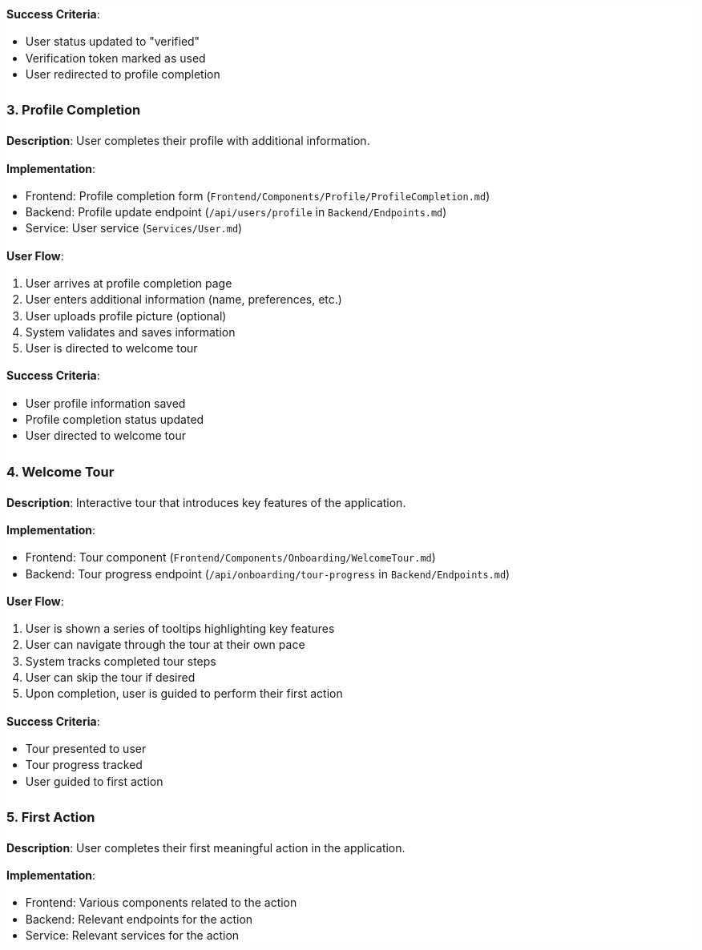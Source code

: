 **Success Criteria**:
- User status updated to "verified"
- Verification token marked as used
- User redirected to profile completion

### 3. Profile Completion

**Description**: User completes their profile with additional information.

**Implementation**:
- Frontend: Profile completion form (`Frontend/Components/Profile/ProfileCompletion.md`)
- Backend: Profile update endpoint (`/api/users/profile` in `Backend/Endpoints.md`)
- Service: User service (`Services/User.md`)

**User Flow**:
1. User arrives at profile completion page
2. User enters additional information (name, preferences, etc.)
3. User uploads profile picture (optional)
4. System validates and saves information
5. User is directed to welcome tour

**Success Criteria**:
- User profile information saved
- Profile completion status updated
- User directed to welcome tour

### 4. Welcome Tour

**Description**: Interactive tour that introduces key features of the application.

**Implementation**:
- Frontend: Tour component (`Frontend/Components/Onboarding/WelcomeTour.md`)
- Backend: Tour progress endpoint (`/api/onboarding/tour-progress` in `Backend/Endpoints.md`)

**User Flow**:
1. User is shown a series of tooltips highlighting key features
2. User can navigate through the tour at their own pace
3. System tracks completed tour steps
4. User can skip the tour if desired
5. Upon completion, user is guided to perform their first action

**Success Criteria**:
- Tour presented to user
- Tour progress tracked
- User guided to first action

### 5. First Action

**Description**: User completes their first meaningful action in the application.

**Implementation**:
- Frontend: Various components related to the action
- Backend: Relevant endpoints for the action
- Service: Relevant services for the action
